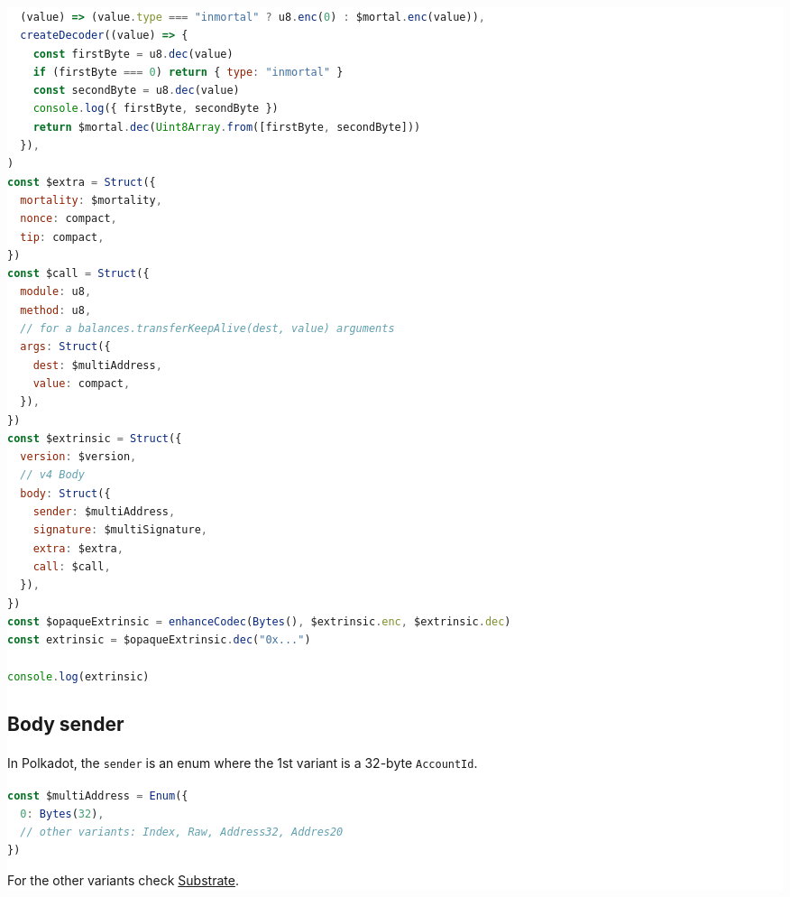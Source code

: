 ```js
  (value) => (value.type === "inmortal" ? u8.enc(0) : $mortal.enc(value)),
  createDecoder((value) => {
    const firstByte = u8.dec(value)
    if (firstByte === 0) return { type: "inmortal" }
    const secondByte = u8.dec(value)
    console.log({ firstByte, secondByte })
    return $mortal.dec(Uint8Array.from([firstByte, secondByte]))
  }),
)
const $extra = Struct({
  mortality: $mortality,
  nonce: compact,
  tip: compact,
})
const $call = Struct({
  module: u8,
  method: u8,
  // for a balances.transferKeepAlive(dest, value) arguments
  args: Struct({
    dest: $multiAddress,
    value: compact,
  }),
})
const $extrinsic = Struct({
  version: $version,
  // v4 Body
  body: Struct({
    sender: $multiAddress,
    signature: $multiSignature,
    extra: $extra,
    call: $call,
  }),
})
const $opaqueExtrinsic = enhanceCodec(Bytes(), $extrinsic.enc, $extrinsic.dec)
const extrinsic = $opaqueExtrinsic.dec("0x...")

console.log(extrinsic)
```

## Body sender

In Polkadot, the `sender` is an enum where the 1st variant is a 32-byte `AccountId`.

```js
const $multiAddress = Enum({
  0: Bytes(32),
  // other variants: Index, Raw, Address32, Addres20
})
```

For the other variants check [Substrate](https://github.com/paritytech/substrate/blob/763d77cc483f88952b19735d15de4b73c3a02f2d/primitives/runtime/src/multiaddress.rs#L23-L37).
